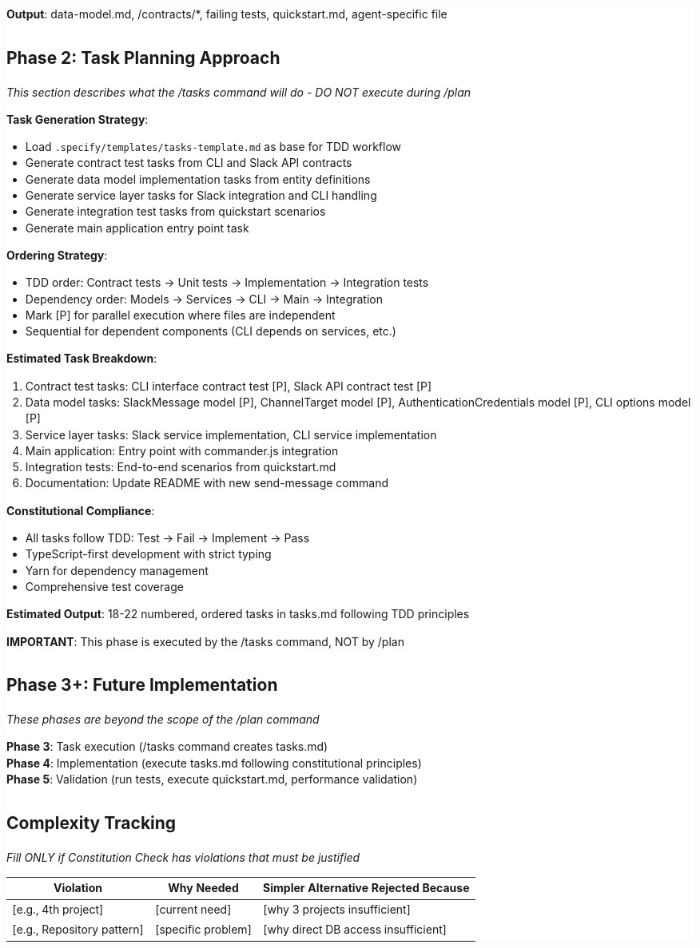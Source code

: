 **Output**: data-model.md, /contracts/\*, failing tests, quickstart.md, agent-specific file

## Phase 2: Task Planning Approach

_This section describes what the /tasks command will do - DO NOT execute during /plan_

**Task Generation Strategy**:

- Load `.specify/templates/tasks-template.md` as base for TDD workflow
- Generate contract test tasks from CLI and Slack API contracts
- Generate data model implementation tasks from entity definitions
- Generate service layer tasks for Slack integration and CLI handling
- Generate integration test tasks from quickstart scenarios
- Generate main application entry point task

**Ordering Strategy**:

- TDD order: Contract tests → Unit tests → Implementation → Integration tests
- Dependency order: Models → Services → CLI → Main → Integration
- Mark [P] for parallel execution where files are independent
- Sequential for dependent components (CLI depends on services, etc.)

**Estimated Task Breakdown**:

1. Contract test tasks: CLI interface contract test [P], Slack API contract test [P]
2. Data model tasks: SlackMessage model [P], ChannelTarget model [P], AuthenticationCredentials model [P], CLI options model [P]
3. Service layer tasks: Slack service implementation, CLI service implementation
4. Main application: Entry point with commander.js integration
5. Integration tests: End-to-end scenarios from quickstart.md
6. Documentation: Update README with new send-message command

**Constitutional Compliance**:

- All tasks follow TDD: Test → Fail → Implement → Pass
- TypeScript-first development with strict typing
- Yarn for dependency management
- Comprehensive test coverage

**Estimated Output**: 18-22 numbered, ordered tasks in tasks.md following TDD principles

**IMPORTANT**: This phase is executed by the /tasks command, NOT by /plan

## Phase 3+: Future Implementation

_These phases are beyond the scope of the /plan command_

**Phase 3**: Task execution (/tasks command creates tasks.md)  
**Phase 4**: Implementation (execute tasks.md following constitutional principles)  
**Phase 5**: Validation (run tests, execute quickstart.md, performance validation)

## Complexity Tracking

_Fill ONLY if Constitution Check has violations that must be justified_

| Violation                  | Why Needed         | Simpler Alternative Rejected Because |
| -------------------------- | ------------------ | ------------------------------------ |
| [e.g., 4th project]        | [current need]     | [why 3 projects insufficient]        |
| [e.g., Repository pattern] | [specific problem] | [why direct DB access insufficient]  |
